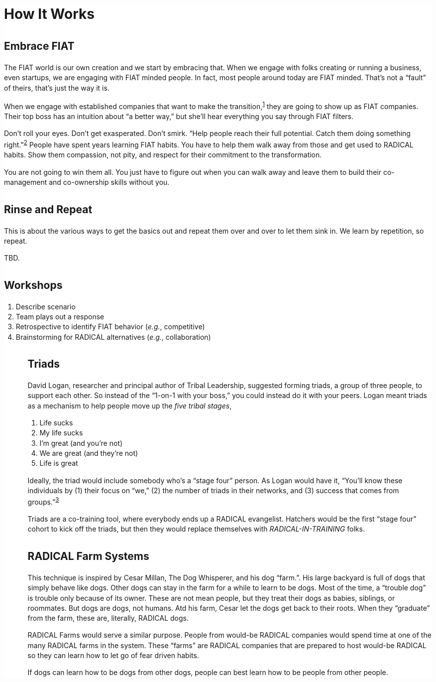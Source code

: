 <h1>How It Works</h1>
 <h2>Embrace FIAT</h2>
  <p>The FIAT world is our own creation and we start by embracing that.  When we engage with folks creating or running a business, even startups, we are engaging with FIAT minded people. In fact, most people around today are FIAT minded. That’s not a “fault” of theirs, that’s just the way it is.</p>
  <p>When we engage with established companies that want to make the transition,<sup id="enref01"><a href="#en01">1</a></sup> they are going to show up as FIAT companies.  Their top boss has an intuition about “a better way,” but she’ll hear everything you say through FIAT filters.</p>
  <p>Don’t roll your eyes.  Don’t get exasperated.  Don’t smirk.  “Help people reach their full potential.  Catch them doing something right.”<sup id="enref02"><a href="#en02">2</a></sup> People have spent years learning FIAT habits.  You have to help them walk away from those and get used to RADICAL habits.  Show them compassion, not pity, and respect for their commitment to the transformation.</p>
  <p>You are not going to win them all.  You just have to figure out when you can walk away and leave them to build their co-management and co-ownership skills without you.</p>

 <h2>Rinse and Repeat</h2>
  <p>This is about the various ways to get the basics out and repeat them over and over to let them sink in.  We learn by repetition, so repeat.</p>
  <p>TBD.</p>

 <h2>Workshops</h2>
  <ol>
   <li>Describe scenario</li>
   <li>Team plays out a response</li>
   <li>Retrospective to identify FIAT behavior (<em>e.g.</em>, competitive)</li>
   <li>Brainstorming for RADICAL alternatives (<em>e.g.</em>, collaboration)
  <ol>

 <h2>Triads</h2>
  <p>David Logan, researcher and principal author of Tribal Leadership, suggested forming triads, a group of three people, to support each other.  So instead of the “1-on-1 with your boss,” you could instead do it with your peers. Logan meant triads as a mechanism to help people move up the <em>five tribal stages</em>,</p>
   <ol>
    <li>Life sucks</li>
    <li>My life sucks</li>
    <li>I’m great (and you’re not)</li>
    <li>We are great (and they’re not)</li>
    <li>Life is great</li>
   </ol>
  <p>Ideally, the triad would include somebody who’s a “stage four” person.  As Logan would have it, “You’ll know these individuals by (1) their focus on “we,” (2) the number of triads in their networks, and (3) success that comes from groups.”<sup id="enref03"><a href="#en03" rel="footnote">3</a></sup></p>
  <p>Triads are a co-training tool, where everybody ends up a RADICAL evangelist. Hatchers would be the first “stage four” cohort to kick off the triads, but then they would replace themselves with <em>RADICAL-IN-TRAINING</em> folks.</p>

 <h2>RADICAL Farm Systems</h2>
  <p>This technique is inspired by Cesar Millan, The Dog Whisperer, and his dog “farm.”.  His large backyard is full of dogs that simply behave like dogs.  Other dogs can stay in the farm for a while to learn to be dogs. Most of the time, a “trouble dog” is trouble only because of its owner.  These are not mean people, but they treat their dogs as babies, siblings, or roommates.  But dogs are dogs, not humans. Atd his farm, Cesar let the dogs get back to their roots.  When they “graduate” from the farm, these are, literally, RADICAL dogs.</p>
  <p>RADICAL<em> </em>Farms would serve a similar purpose.  People from would-be RADICAL companies would spend time at one of the many RADICAL farms in the system.  These “farms” are RADICAL companies that are prepared to host would-be RADICAL so they can learn how to let go of fear driven habits.</p>
  <p>If dogs can learn how to be dogs from other dogs, people can best learn how to be people from other people.</p>
